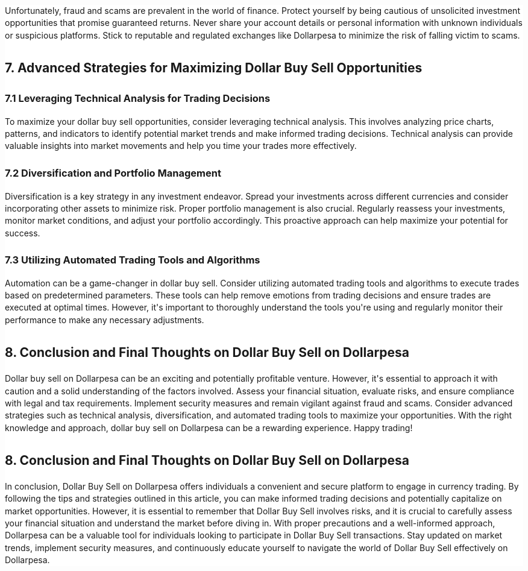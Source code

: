Unfortunately, fraud and scams are prevalent in the world of finance. Protect yourself by being cautious of unsolicited investment opportunities that promise guaranteed returns. Never share your account details or personal information with unknown individuals or suspicious platforms. Stick to reputable and regulated exchanges like Dollarpesa to minimize the risk of falling victim to scams.

## 7\. Advanced Strategies for Maximizing Dollar Buy Sell Opportunities

### 7.1 Leveraging Technical Analysis for Trading Decisions

To maximize your dollar buy sell opportunities, consider leveraging technical analysis. This involves analyzing price charts, patterns, and indicators to identify potential market trends and make informed trading decisions. Technical analysis can provide valuable insights into market movements and help you time your trades more effectively.

### 7.2 Diversification and Portfolio Management

Diversification is a key strategy in any investment endeavor. Spread your investments across different currencies and consider incorporating other assets to minimize risk. Proper portfolio management is also crucial. Regularly reassess your investments, monitor market conditions, and adjust your portfolio accordingly. This proactive approach can help maximize your potential for success.

### 7.3 Utilizing Automated Trading Tools and Algorithms

Automation can be a game-changer in dollar buy sell. Consider utilizing automated trading tools and algorithms to execute trades based on predetermined parameters. These tools can help remove emotions from trading decisions and ensure trades are executed at optimal times. However, it's important to thoroughly understand the tools you're using and regularly monitor their performance to make any necessary adjustments.

## 8\. Conclusion and Final Thoughts on Dollar Buy Sell on Dollarpesa

Dollar buy sell on Dollarpesa can be an exciting and potentially profitable venture. However, it's essential to approach it with caution and a solid understanding of the factors involved. Assess your financial situation, evaluate risks, and ensure compliance with legal and tax requirements. Implement security measures and remain vigilant against fraud and scams. Consider advanced strategies such as technical analysis, diversification, and automated trading tools to maximize your opportunities. With the right knowledge and approach, dollar buy sell on Dollarpesa can be a rewarding experience. Happy trading!

## 8\. Conclusion and Final Thoughts on Dollar Buy Sell on Dollarpesa

In conclusion, Dollar Buy Sell on Dollarpesa offers individuals a convenient and secure platform to engage in currency trading. By following the tips and strategies outlined in this article, you can make informed trading decisions and potentially capitalize on market opportunities. However, it is essential to remember that Dollar Buy Sell involves risks, and it is crucial to carefully assess your financial situation and understand the market before diving in. With proper precautions and a well-informed approach, Dollarpesa can be a valuable tool for individuals looking to participate in Dollar Buy Sell transactions. Stay updated on market trends, implement security measures, and continuously educate yourself to navigate the world of Dollar Buy Sell effectively on Dollarpesa.
